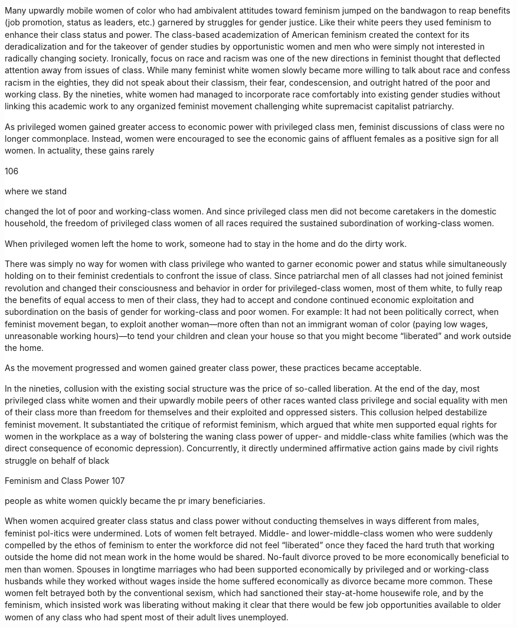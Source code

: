 Many upwardly mobile women of color who had ambivalent attitudes toward feminism jumped on the bandwagon to reap benefits (job promotion, status as leaders, etc.) garnered by struggles for gender justice. Like their white peers they used feminism to enhance their class status and power. The class-based academization of American feminism created the context for its deradicalization and for the takeover of gender studies by opportunistic women and men who were simply not interested in radically changing society. Ironically, focus on race and racism was one of the new directions in feminist thought that deflected attention away from issues of class. While many feminist white women slowly became more willing to talk about race and confess racism in the eighties, they did not speak about their classism, their fear, condescension, and outright hatred of the poor and working class. By the nineties, white women had managed to incorporate race comfortably into existing gender studies without linking this academic work to any organized feminist movement challenging white supremacist capitalist patriarchy.

As privileged women gained greater access to economic power with privileged class men, feminist discussions of class were no longer commonplace. Instead, women were encouraged to see the economic gains of affluent females as a positive sign for all women. In actuality, these gains rarely

106

where we stand

changed the lot of poor and working-class women. And since privileged class men did not become caretakers in the domestic household, the freedom of privileged class women of all races required the sustained subordination of working-class women.

When privileged women left the home to work, someone had to stay in the home and do the dirty work.

There was simply no way for women with class privilege who wanted to garner economic power and status while simultaneously holding on to their feminist credentials to confront the issue of class. Since patriarchal men of all classes had not joined feminist revolution and changed their consciousness and behavior in order for privileged-class women, most of them white, to fully reap the benefits of equal access to men of their class, they had to accept and condone continued economic exploitation and subordination on the basis of gender for working-class and poor women. For example: It had not been politically correct, when feminist movement began, to exploit another woman—more often than not an immigrant woman of color (paying low wages, unreasonable working hours)—to tend your children and clean your house so that you might become “liberated” and work outside the home.

As the movement progressed and women gained greater class power, these practices became acceptable.

In the nineties, collusion with the existing social structure was the price of so-called liberation. At the end of the day, most privileged class white women and their upwardly mobile peers of other races wanted class privilege and social equality with men of their class more than freedom for themselves and their exploited and oppressed sisters. This collusion helped destabilize feminist movement. It substantiated the critique of reformist feminism, which argued that white men supported equal rights for women in the workplace as a way of bolstering the waning class power of upper- and middle-class white families (which was the direct consequence of economic depression). Concurrently, it directly undermined affirmative action gains made by civil rights struggle on behalf of black

Feminism and Class Power 107

people as white women quickly became the pr imary beneficiaries.

When women acquired greater class status and class power without conducting themselves in ways different from males, feminist pol-itics were undermined. Lots of women felt betrayed. Middle- and lower-middle-class women who were suddenly compelled by the ethos of feminism to enter the workforce did not feel “liberated” once they faced the hard truth that working outside the home did not mean work in the home would be shared. No-fault divorce proved to be more economically beneficial to men than women. Spouses in longtime marriages who had been supported economically by privileged and or working-class husbands while they worked without wages inside the home suffered economically as divorce became more common. These women felt betrayed both by the conventional sexism, which had sanctioned their stay-at-home housewife role, and by the feminism, which insisted work was liberating without making it clear that there would be few job opportunities available to older women of any class who had spent most of their adult lives unemployed.

